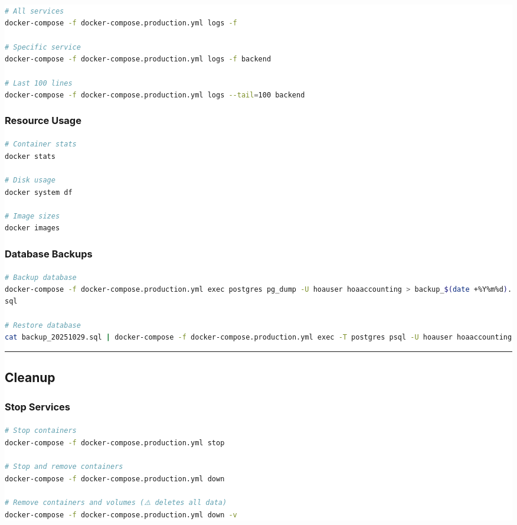 ```bash
# All services
docker-compose -f docker-compose.production.yml logs -f

# Specific service
docker-compose -f docker-compose.production.yml logs -f backend

# Last 100 lines
docker-compose -f docker-compose.production.yml logs --tail=100 backend
```

### Resource Usage

```bash
# Container stats
docker stats

# Disk usage
docker system df

# Image sizes
docker images
```

### Database Backups

```bash
# Backup database
docker-compose -f docker-compose.production.yml exec postgres pg_dump -U hoauser hoaaccounting > backup_$(date +%Y%m%d).sql

# Restore database
cat backup_20251029.sql | docker-compose -f docker-compose.production.yml exec -T postgres psql -U hoauser hoaaccounting
```

---

## Cleanup

### Stop Services

```bash
# Stop containers
docker-compose -f docker-compose.production.yml stop

# Stop and remove containers
docker-compose -f docker-compose.production.yml down

# Remove containers and volumes (⚠️ deletes all data)
docker-compose -f docker-compose.production.yml down -v
```
